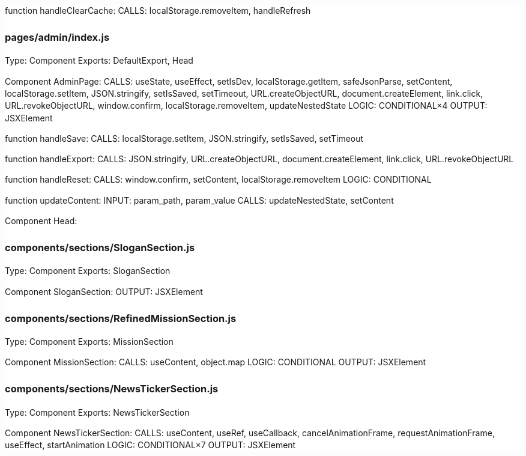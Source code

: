 function handleClearCache:
  CALLS: localStorage.removeItem, handleRefresh


### pages/admin/index.js
Type: Component
Exports: DefaultExport, Head

Component AdminPage:
  CALLS: useState, useEffect, setIsDev, localStorage.getItem, safeJsonParse, setContent, localStorage.setItem, JSON.stringify, setIsSaved, setTimeout, URL.createObjectURL, document.createElement, link.click, URL.revokeObjectURL, window.confirm, localStorage.removeItem, updateNestedState
  LOGIC: CONDITIONAL×4
  OUTPUT: JSXElement

function handleSave:
  CALLS: localStorage.setItem, JSON.stringify, setIsSaved, setTimeout

function handleExport:
  CALLS: JSON.stringify, URL.createObjectURL, document.createElement, link.click, URL.revokeObjectURL

function handleReset:
  CALLS: window.confirm, setContent, localStorage.removeItem
  LOGIC: CONDITIONAL

function updateContent:
  INPUT: param_path, param_value
  CALLS: updateNestedState, setContent

Component Head:


### components/sections/SloganSection.js
Type: Component
Exports: SloganSection

Component SloganSection:
  OUTPUT: JSXElement


### components/sections/RefinedMissionSection.js
Type: Component
Exports: MissionSection

Component MissionSection:
  CALLS: useContent, object.map
  LOGIC: CONDITIONAL
  OUTPUT: JSXElement


### components/sections/NewsTickerSection.js
Type: Component
Exports: NewsTickerSection

Component NewsTickerSection:
  CALLS: useContent, useRef, useCallback, cancelAnimationFrame, requestAnimationFrame, useEffect, startAnimation
  LOGIC: CONDITIONAL×7
  OUTPUT: JSXElement
